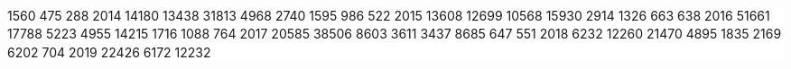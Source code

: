    <td style="text-align:right;"> 1560 </td>
   <td style="text-align:right;"> 475 </td>
   <td style="text-align:right;"> 288 </td>
  </tr>
  <tr>
   <td style="text-align:left;"> 2014 </td>
   <td style="text-align:right;"> 14180 </td>
   <td style="text-align:right;"> 13438 </td>
   <td style="text-align:right;"> 31813 </td>
   <td style="text-align:right;"> 4968 </td>
   <td style="text-align:right;"> 2740 </td>
   <td style="text-align:right;"> 1595 </td>
   <td style="text-align:right;"> 986 </td>
   <td style="text-align:right;"> 522 </td>
  </tr>
  <tr>
   <td style="text-align:left;"> 2015 </td>
   <td style="text-align:right;"> 13608 </td>
   <td style="text-align:right;"> 12699 </td>
   <td style="text-align:right;"> 10568 </td>
   <td style="text-align:right;"> 15930 </td>
   <td style="text-align:right;"> 2914 </td>
   <td style="text-align:right;"> 1326 </td>
   <td style="text-align:right;"> 663 </td>
   <td style="text-align:right;"> 638 </td>
  </tr>
  <tr>
   <td style="text-align:left;"> 2016 </td>
   <td style="text-align:right;"> 51661 </td>
   <td style="text-align:right;"> 17788 </td>
   <td style="text-align:right;"> 5223 </td>
   <td style="text-align:right;"> 4955 </td>
   <td style="text-align:right;"> 14215 </td>
   <td style="text-align:right;"> 1716 </td>
   <td style="text-align:right;"> 1088 </td>
   <td style="text-align:right;"> 764 </td>
  </tr>
  <tr>
   <td style="text-align:left;"> 2017 </td>
   <td style="text-align:right;"> 20585 </td>
   <td style="text-align:right;"> 38506 </td>
   <td style="text-align:right;"> 8603 </td>
   <td style="text-align:right;"> 3611 </td>
   <td style="text-align:right;"> 3437 </td>
   <td style="text-align:right;"> 8685 </td>
   <td style="text-align:right;"> 647 </td>
   <td style="text-align:right;"> 551 </td>
  </tr>
  <tr>
   <td style="text-align:left;"> 2018 </td>
   <td style="text-align:right;"> 6232 </td>
   <td style="text-align:right;"> 12260 </td>
   <td style="text-align:right;"> 21470 </td>
   <td style="text-align:right;"> 4895 </td>
   <td style="text-align:right;"> 1835 </td>
   <td style="text-align:right;"> 2169 </td>
   <td style="text-align:right;"> 6202 </td>
   <td style="text-align:right;"> 704 </td>
  </tr>
  <tr>
   <td style="text-align:left;"> 2019 </td>
   <td style="text-align:right;"> 22426 </td>
   <td style="text-align:right;"> 6172 </td>
   <td style="text-align:right;"> 12232 </td>